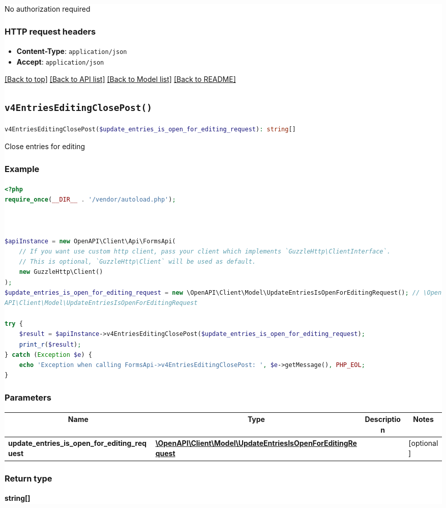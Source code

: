 No authorization required

### HTTP request headers

- **Content-Type**: `application/json`
- **Accept**: `application/json`

[[Back to top]](#) [[Back to API list]](../../README.md#endpoints)
[[Back to Model list]](../../README.md#models)
[[Back to README]](../../README.md)

## `v4EntriesEditingClosePost()`

```php
v4EntriesEditingClosePost($update_entries_is_open_for_editing_request): string[]
```

Close entries for editing

### Example

```php
<?php
require_once(__DIR__ . '/vendor/autoload.php');



$apiInstance = new OpenAPI\Client\Api\FormsApi(
    // If you want use custom http client, pass your client which implements `GuzzleHttp\ClientInterface`.
    // This is optional, `GuzzleHttp\Client` will be used as default.
    new GuzzleHttp\Client()
);
$update_entries_is_open_for_editing_request = new \OpenAPI\Client\Model\UpdateEntriesIsOpenForEditingRequest(); // \OpenAPI\Client\Model\UpdateEntriesIsOpenForEditingRequest

try {
    $result = $apiInstance->v4EntriesEditingClosePost($update_entries_is_open_for_editing_request);
    print_r($result);
} catch (Exception $e) {
    echo 'Exception when calling FormsApi->v4EntriesEditingClosePost: ', $e->getMessage(), PHP_EOL;
}
```

### Parameters

| Name | Type | Description  | Notes |
| ------------- | ------------- | ------------- | ------------- |
| **update_entries_is_open_for_editing_request** | [**\OpenAPI\Client\Model\UpdateEntriesIsOpenForEditingRequest**](../Model/UpdateEntriesIsOpenForEditingRequest.md)|  | [optional] |

### Return type

**string[]**
